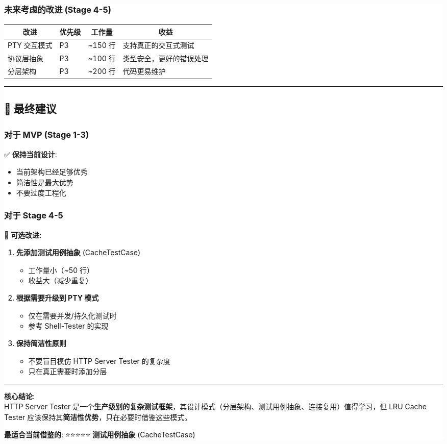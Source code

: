 ### 未来考虑的改进 (Stage 4-5)

| 改进 | 优先级 | 工作量 | 收益 |
|------|-------|--------|------|
| PTY 交互模式 | P3 | ~150 行 | 支持真正的交互式测试 |
| 协议层抽象 | P3 | ~100 行 | 类型安全，更好的错误处理 |
| 分层架构 | P3 | ~200 行 | 代码更易维护 |

---

## 🎯 最终建议

### 对于 MVP (Stage 1-3)

✅ **保持当前设计**:
- 当前架构已经足够优秀
- 简洁性是最大优势
- 不要过度工程化

### 对于 Stage 4-5

📝 **可选改进**:
1. **先添加测试用例抽象** (CacheTestCase)
   - 工作量小（~50 行）
   - 收益大（减少重复）
   
2. **根据需要升级到 PTY 模式**
   - 仅在需要并发/持久化测试时
   - 参考 Shell-Tester 的实现
   
3. **保持简洁性原则**
   - 不要盲目模仿 HTTP Server Tester 的复杂度
   - 只在真正需要时添加分层

---

**核心结论**:  
HTTP Server Tester 是一个**生产级别的复杂测试框架**，其设计模式（分层架构、测试用例抽象、连接复用）值得学习，但 LRU Cache Tester 应该保持其**简洁性优势**，只在必要时借鉴这些模式。

**最适合当前借鉴的**: ⭐⭐⭐⭐⭐ **测试用例抽象** (CacheTestCase)
